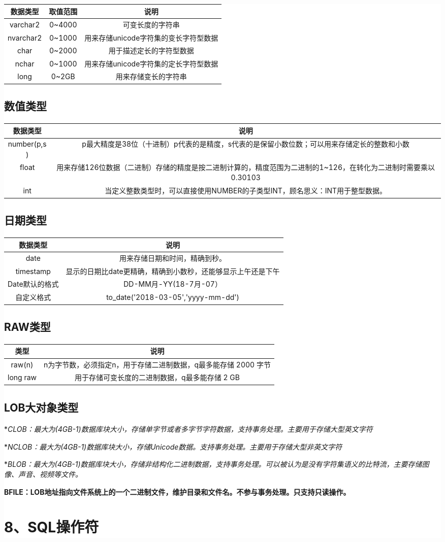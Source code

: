 | 数据类型  | 取值范围 |                 说明                  |
| :-------: | :------: | :-----------------------------------: |
| varchar2  |  0~4000  |           可变长度的字符串            |
| nvarchar2 |  0~1000  | 用来存储unicode字符集的变长字符型数据 |
|   char    |  0~2000  |       用于描述定长的字符型数据        |
|   nchar   |  0~1000  | 用来存储unicode字符集的定长字符型数据 |
|   long    |  0~2GB   |         用来存储变长的字符串          |

## 数值类型

|  数据类型   |                             说明                             |
| :---------: | :----------------------------------------------------------: |
| number(p,s) | p最大精度是38位（十进制）p代表的是精度，s代表的是保留小数位数；可以用来存储定长的整数和小数 |
|    float    | 用来存储126位数据（二进制）存储的精度是按二进制计算的，精度范围为二进制的1~126，在转化为二进制时需要乘以0.30103 |
|     int     | 当定义整数类型时，可以直接使用NUMBER的子类型INT，顾名思义：INT用于整型数据。 |

## 日期类型

|    数据类型    |                             说明                             |
| :------------: | :----------------------------------------------------------: |
|      date      |                用来存储日期和时间，精确到秒。                |
|   timestamp    | 显示的日期比date更精确，精确到小数秒，还能够显示上午还是下午 |
| Date默认的格式 |                    DD-MM月-YY(18-7月-07）                    |
|   自定义格式   |              to_date('2018-03-05','yyyy-mm-dd')              |

## RAW类型

|   类型   |                             说明                             |
| :------: | :----------------------------------------------------------: |
|  raw(n)  | n为字节数，必须指定n，用于存储二进制数据，q最多能存储 2000 字节 |
| long raw |        用于存储可变长度的二进制数据，q最多能存储 2 GB        |

## LOB大对象类型

**CLOB：最大为(4GB-1)*数据库块大小，存储单字节或者多字节字符数据，支持事务处理。主要用于存储大型英文字符**

**NCLOB：最大为(4GB-1)*数据库块大小，存储Unicode数据。支持事务处理。主要用于存储大型非英文字符**

**BLOB：最大为(4GB-1)*数据库块大小，存储非结构化二进制数据，支持事务处理。可以被认为是没有字符集语义的比特流，主要存储图像、声音、视频等文件。**

**BFILE：LOB地址指向文件系统上的一个二进制文件，维护目录和文件名。不参与事务处理。只支持只读操作。**

# 8、SQL操作符
